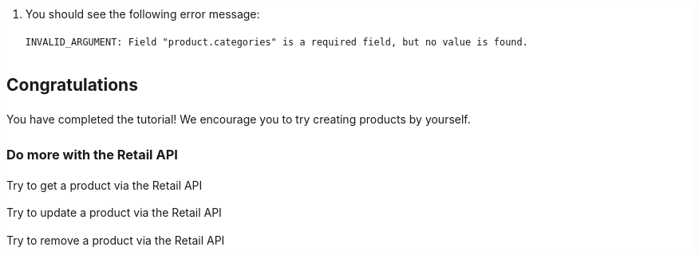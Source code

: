 1. You should see the following error message:
    ```terminal
    INVALID_ARGUMENT: Field "product.categories" is a required field, but no value is found.
    ```

## Congratulations

<walkthrough-conclusion-trophy></walkthrough-conclusion-trophy>

You have completed the tutorial! We encourage you to try creating products by yourself.

<walkthrough-inline-feedback></walkthrough-inline-feedback>

### Do more with the Retail API

<walkthrough-tutorial-card id="retail_api_v2_get_product_python" icon="LOGO_PYTHON" title="Get product tutorial" keepPrevious=true>
Try to get a product via the Retail API</walkthrough-tutorial-card>

<walkthrough-tutorial-card id="retail_api_v2_update_product_python" icon="LOGO_PYTHON" title="Update product tutorial" keepPrevious=true>Try to update a product via the Retail API</walkthrough-tutorial-card>

<walkthrough-tutorial-card id="retail_api_v2_delete_product_python" icon="LOGO_PYTHON" title="Delete product tutorial" keepPrevious=true>Try to remove a product via the Retail API</walkthrough-tutorial-card>